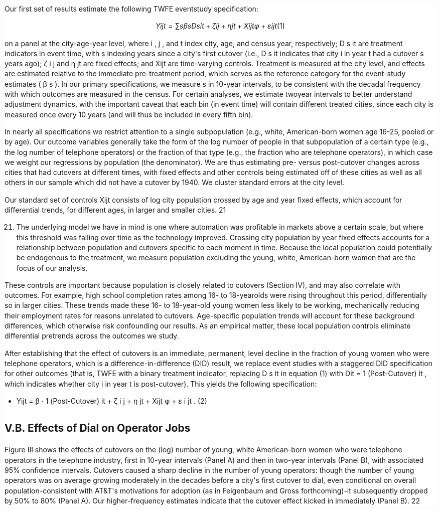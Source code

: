 Our first set of results estimate the following TWFE eventstudy specification:

$$Yijt = ∑ s β s D s it + ζ i j + η jt + Xijt φ + ε i jt (1)$$

on a panel at the city-age-year level, where i , j , and t index city, age, and census year, respectively; D s it are treatment indicators in event time, with s indexing years since a city's first cutover (i.e., D s it indicates that city i in year t had a cutover s years ago); ζ i j and η jt are fixed effects; and Xijt are time-varying controls. Treatment is measured at the city level, and effects are estimated relative to the immediate pre-treatment period, which serves as the reference category for the event-study estimates ( β s ). In our primary specifications, we measure s in 10-year intervals, to be consistent with the decadal frequency with which outcomes are measured in the census. For certain analyses, we estimate twoyear intervals to better understand adjustment dynamics, with the important caveat that each bin (in event time) will contain different treated cities, since each city is measured once every 10 years (and will thus be included in every fifth bin).

In nearly all specifications we restrict attention to a single subpopulation (e.g., white, American-born women age 16-25, pooled or by age). Our outcome variables generally take the form of the log number of people in that subpopulation of a certain type (e.g., the log number of telephone operators) or the fraction of that type (e.g., the fraction who are telephone operators), in which case we weight our regressions by population (the denominator). We are thus estimating pre- versus post-cutover changes across cities that had cutovers at different times, with fixed effects and other controls being estimated off of these cities as well as all others in our sample which did not have a cutover by 1940. We cluster standard errors at the city level.

Our standard set of controls Xijt consists of log city population crossed by age and year fixed effects, which account for differential trends, for different ages, in larger and smaller cities. 21

21. The underlying model we have in mind is one where automation was profitable in markets above a certain scale, but where this threshold was falling over time as the technology improved. Crossing city population by year fixed effects accounts for a relationship between population and cutovers specific to each moment in time. Because the local population could potentially be endogenous to the treatment, we measure population excluding the young, white, American-born women that are the focus of our analysis.

These controls are important because population is closely related to cutovers (Section IV), and may also correlate with outcomes. For example, high school completion rates among 16- to 18-yearolds were rising throughout this period, differentially so in larger cities. These trends made these 16- to 18-year-old young women less likely to be working, mechanically reducing their employment rates for reasons unrelated to cutovers. Age-specific population trends will account for these background differences, which otherwise risk confounding our results. As an empirical matter, these local population controls eliminate differential pretrends across the outcomes we study.

After establishing that the effect of cutovers is an immediate, permanent, level decline in the fraction of young women who were telephone operators, which is a difference-in-difference (DID) result, we replace event studies with a staggered DID specification for other outcomes (that is, TWFE with a binary treatment indicator, replacing D s it in equation (1) with Dit = 1 (Post-Cutover) it , which indicates whether city i in year t is post-cutover). This yields the following specification:

- Yijt = β · 1 (Post-Cutover) it + ζ i j + η jt + Xijt φ + ε i jt . (2)

## V.B. Effects of Dial on Operator Jobs

Figure III shows the effects of cutovers on the (log) number of young, white American-born women who were telephone operators in the telephone industry, first in 10-year intervals (Panel A) and then in two-year intervals (Panel B), with associated 95% confidence intervals. Cutovers caused a sharp decline in the number of young operators: though the number of young operators was on average growing moderately in the decades before a city's first cutover to dial, even conditional on overall population-consistent with AT&amp;T's motivations for adoption (as in Feigenbaum and Gross forthcoming)-it subsequently dropped by 50% to 80% (Panel A). Our higher-frequency estimates indicate that the cutover effect kicked in immediately (Panel B). 22
